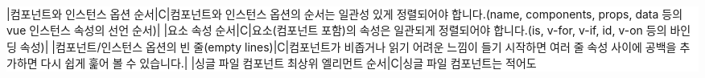 |컴포넌트와 인스턴스 옵션 순서|C|컴포넌트와 인스턴스 옵션의 순서는 일관성 있게 정렬되어야 합니다.(name, components, props, data 등의 vue 인스턴스 속성의 선언 순서)|
|요소 속성 순서|C|요소(컴포넌트 포함)의 속성은 일관되게 정렬되어야 합니다.(is, v-for, v-if, id, v-on 등의 바인딩 속성)|
|컴포넌트/인스턴스 옵션의 빈 줄(empty lines)|C|컴포넌트가 비좁거나 읽기 어려운 느낌이 들기 시작하면 여러 줄 속성 사이에 공백을 추가하면 다시 쉽게 훑어 볼 수 있습니다.|
|싱글 파일 컴포넌트 최상위 엘리먼트 순서|C|싱글 파일 컴포넌트는 적어도 <script>나 <template> 중 하나가 항상 필요하기 때문에 <style>를 마지막에 두어 <script>, <template>, <style> 태그를 일관성있게 정렬해야 합니다.|
|scoped가 지정된 요소 선택기 |D|요소 선택자는 scoped로 피해야합니다. 많은 수의 요소 선택자가 느리기 때문에, scoped 스타일의 요소 선택자보다 클래스 선택자를 선호합니다.<br>* html 태그 요소에 style 속성을 넣을 경우 scoped 옵션 사용 시 상당히 느리므로 class에 style 속성을 넣을 것을 권장.|
|암시적 부모-자식 통신|D|부모-자식 컴포넌트 통신 시 this.$parent나 props 변경 대신, props down, event up을 사용하여야 합니다.<br>이상적인 Vue 애플리케이션은 props down, events up입니다. 이 규칙을 고수하면 컴포넌트를 훨씬 더 쉽게 이해할 수 있습니다.<br>단기적인 편의성을 위해 this.$parent를 사용할 수 있지만 이는 컴포넌트의 쉬운 이해를 해치게 됩니다.|
|비 플럭스(Non-flux) 상태 관리|D|flux는 부모컴포넌트에서 자식으로 속성을 통한 단방향 데이터 흐름을 의미.<br>this.$root에서 상태를 관리하거나 전역 이벤트 버스를 사용하는 것은 매우 간단한 경우에는 편리할 수 있지만, 대부분의 애플리케이션에는 적합하지 않습니다.|
  


### 스타일 가이드에 따른 Vue 개발 규약
<br>
위의 스타일 가이드를 기반으로 정리한 Vue 개발 규약입니다.<br>
이는 Vue 3.0 스타일 가이드 공식 문서와 기타 Vue 공식 문서를 기반으로 작성되었음을 알려드립니다.<br>
<br><br>



#### 1. SFC(싱글 파일 컴포넌트) 파일 명명 규칙
SFC 파일 명명 규칙은  여섯 가지입니다.<br>
<br>
첫 번째, 컴포넌트 이름은 Root 컴포넌트인 App과 Vue에서 제공하는 내장 컴포넌트(<transition>, <component> 등)를 제외하곤 항상 두 단어 이상의 합성어를 사용합니다.<br>
모든 HTML 엘리먼트의 이름은 한 단어이기 때문에 합성어를 사용하는 것은 기존 그리고 향후 HTML 엘리먼트와의 충돌을 방지하고 Vue 컴포넌트를 명확히 구분할 수 있습니다.<br>




두 번째, 컴포넌트 이름은 항상  항상 파스칼 케이스(PascalCase)여야 합니다.

위의 첫 번째 합성어에 의거하여 두 단어를 사용할 수 있는 네이밍 컨벤션 중에서 고려할 수 있는건 파스칼 케이스와 케밥 케이스입니다.

주 사용하는 개발 환경 OS인 윈도우와 맥OS는 파일시스템의 대소문자 구분에 문제가 없으므로 가장 최적화가 좋은 파스칼 케이스로 작성합니다.




세 번째, 베이스 컴포넌트 이름은 Base, App, V 등 세 가지 접두사로 시작한 합성어여야 합니다.

어플리케이션 고유의 스타일과 규칙을 적용하는 베이스 컴포넌트를 작성할 경우 용도의 구분을 위해 정해진 세 가지 접두사만을 사용하여야 합니다.




네 번째, 싱글 인스턴스 컴포넌트 이름은 반드시 The 접두사로 시작한 합성어여야 합니다.

한 페이지당 하나의 활성 인스턴스만을 갖는 컴포넌트는 오직 하나의 인스턴스만을 있을 수 있음을 표시하도록 The 접두사로 시작해야 합니다.




다섯 번째, 밀접하게 연관된 부모, 자식간의 컴포넌트 이름은 접두사로 부모 컴포넌트 이름을 사용해야 합니다.

이는 알파벳 순으로 정렬하는 코드 에디터에서 순서가 나란히 유지되어 부모, 자식관의 연관 관계와 가독성을 높여줍니다. 



